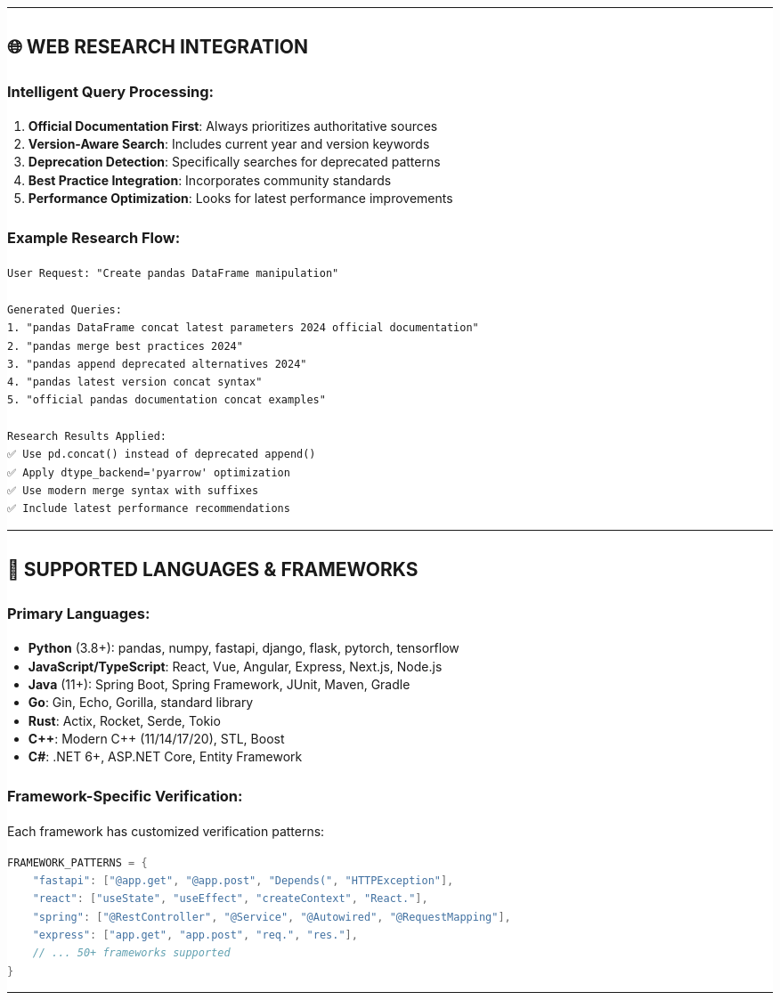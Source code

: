 
---

## 🌐 **WEB RESEARCH INTEGRATION**

### **Intelligent Query Processing:**
1. **Official Documentation First**: Always prioritizes authoritative sources
2. **Version-Aware Search**: Includes current year and version keywords  
3. **Deprecation Detection**: Specifically searches for deprecated patterns
4. **Best Practice Integration**: Incorporates community standards
5. **Performance Optimization**: Looks for latest performance improvements

### **Example Research Flow:**
```
User Request: "Create pandas DataFrame manipulation"

Generated Queries:
1. "pandas DataFrame concat latest parameters 2024 official documentation"
2. "pandas merge best practices 2024"  
3. "pandas append deprecated alternatives 2024"
4. "pandas latest version concat syntax"
5. "official pandas documentation concat examples"

Research Results Applied:
✅ Use pd.concat() instead of deprecated append()
✅ Apply dtype_backend='pyarrow' optimization
✅ Use modern merge syntax with suffixes
✅ Include latest performance recommendations
```

---

## 🎯 **SUPPORTED LANGUAGES & FRAMEWORKS**

### **Primary Languages:**
- **Python** (3.8+): pandas, numpy, fastapi, django, flask, pytorch, tensorflow
- **JavaScript/TypeScript**: React, Vue, Angular, Express, Next.js, Node.js  
- **Java** (11+): Spring Boot, Spring Framework, JUnit, Maven, Gradle
- **Go**: Gin, Echo, Gorilla, standard library
- **Rust**: Actix, Rocket, Serde, Tokio
- **C++**: Modern C++ (11/14/17/20), STL, Boost
- **C#**: .NET 6+, ASP.NET Core, Entity Framework

### **Framework-Specific Verification:**
Each framework has customized verification patterns:
```java
FRAMEWORK_PATTERNS = {
    "fastapi": ["@app.get", "@app.post", "Depends(", "HTTPException"],
    "react": ["useState", "useEffect", "createContext", "React."],
    "spring": ["@RestController", "@Service", "@Autowired", "@RequestMapping"],
    "express": ["app.get", "app.post", "req.", "res."],
    // ... 50+ frameworks supported
}
```

---
